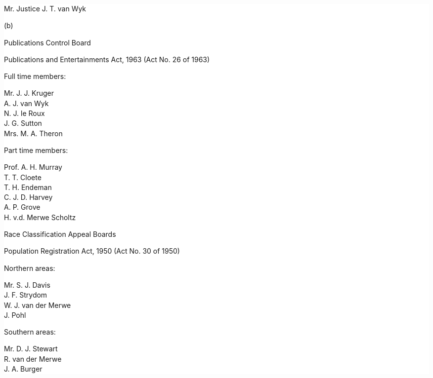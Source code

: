 <td colspan="2"><p>Mr. Justice J. T. van Wyk</p></td>

</tr>

<tr>

<td><p>(b)</p></td>

<td><p>Publications Control Board</p></td>

<td><p>Publications and Entertainments Act, 1963 (Act No. 26 of 1963)</p></td>

<td><p>Full time members:</p></td>

<td><p>Mr. J. J. Kruger<br/> A. J. van Wyk<br/> N. J. le Roux<br/> J. G. Sutton<br/> Mrs. M. A. Theron</p></td>

</tr>

<tr>

<td><p></p></td>

<td><p></p></td>

<td><p></p></td>

<td><p>Part time members:</p></td>

<td><p>Prof. A. H. Murray<br/> T. T. Cloete <br/>T. H. Endeman <br/>C. J. D. Harvey<br/> A. P. Grove<br/> H. v.d. Merwe Scholtz</p></td>

</tr>

<tr>

<td><p></p></td>

<td><p>Race Classification Appeal Boards</p></td>

<td><p>Population Registration Act, 1950 (Act No. 30 of 1950)</p></td>

<td><p>Northern areas:</p></td>

<td><p>Mr. S. J. Davis<br/> J. F. Strydom<br/> W. J. van der Merwe<br/> J. Pohl</p></td>

</tr>

<tr>

<td><p></p></td>

<td><p></p></td>

<td><p></p></td>

<td><p>Southern areas:</p></td>

<td><p>Mr. D. J. Stewart<br/> R. van der Merwe<br/> J. A. Burger</p></td>

</tr>

</table>

</answer>
